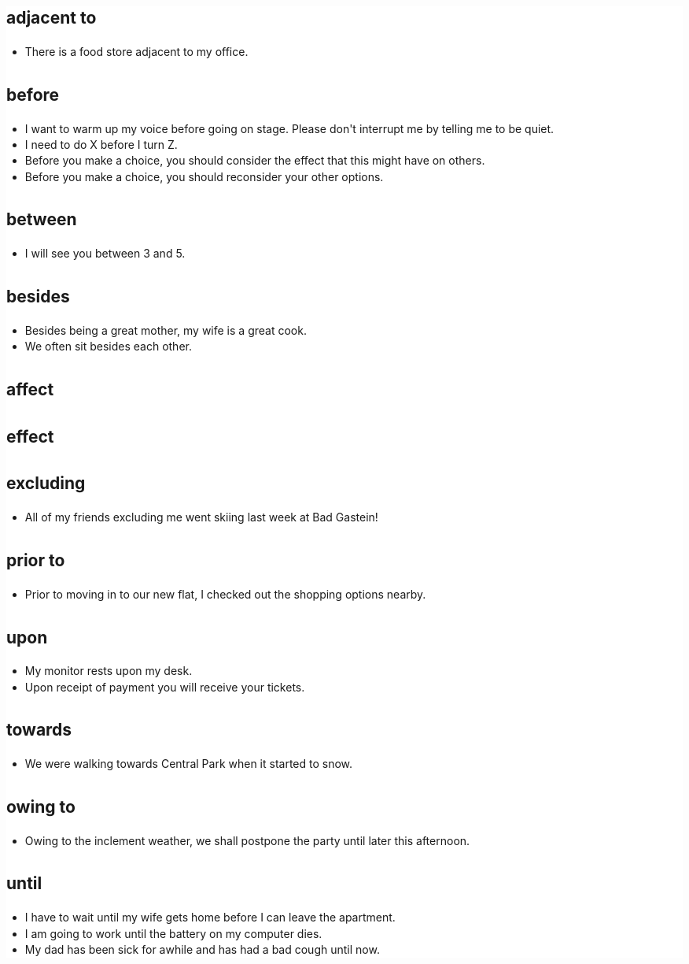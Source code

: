 ## adjacent to 
* There is a food store adjacent to my office.

## before
* I want to warm up my voice before going on stage. Please don't interrupt me by telling me to be quiet. 
* I need to do X before I turn Z.
* Before you make a choice, you should consider the effect that this might have on others.
* Before you make a choice, you should reconsider your other options.




## between
* I will see you between 3 and 5.

## besides
* Besides being a great mother, my wife is a great cook.
* We often sit besides each other.


## affect

## effect


## excluding
* All of my friends excluding me went skiing last week at Bad Gastein!
  


## prior to
* Prior to moving in to our new flat, I checked out the shopping options nearby.


## upon
* My monitor rests upon my desk.
* Upon receipt of payment you will receive your tickets.

## towards
* We were walking towards Central Park when it started to snow.

## owing to
* Owing to the inclement weather, we shall postpone the party until later this afternoon.


## until
* I have to wait until my wife gets home before I can leave the apartment.
* I am going to work until the battery on my computer dies.
* My dad has been sick for awhile and has had a bad cough until now.
